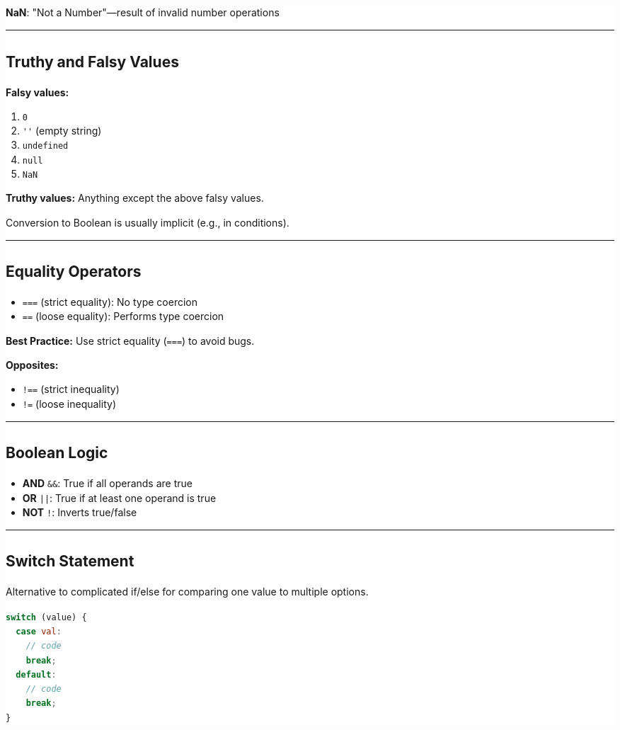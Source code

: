 **NaN**: "Not a Number"—result of invalid number operations

---

## Truthy and Falsy Values

**Falsy values:**

1. `0`
2. `''` (empty string)
3. `undefined`
4. `null`
5. `NaN`

**Truthy values:** Anything except the above falsy values.

Conversion to Boolean is usually implicit (e.g., in conditions).

---

## Equality Operators

- `===` (strict equality): No type coercion
- `==` (loose equality): Performs type coercion

**Best Practice:** Use strict equality (`===`) to avoid bugs.

**Opposites:**

- `!==` (strict inequality)
- `!=` (loose inequality)

---

## Boolean Logic

- **AND** `&&`: True if all operands are true
- **OR** `||`: True if at least one operand is true
- **NOT** `!`: Inverts true/false

---

## Switch Statement

Alternative to complicated if/else for comparing one value to multiple options.

```js
switch (value) {
  case val:
    // code
    break;
  default:
    // code
    break;
}
```
